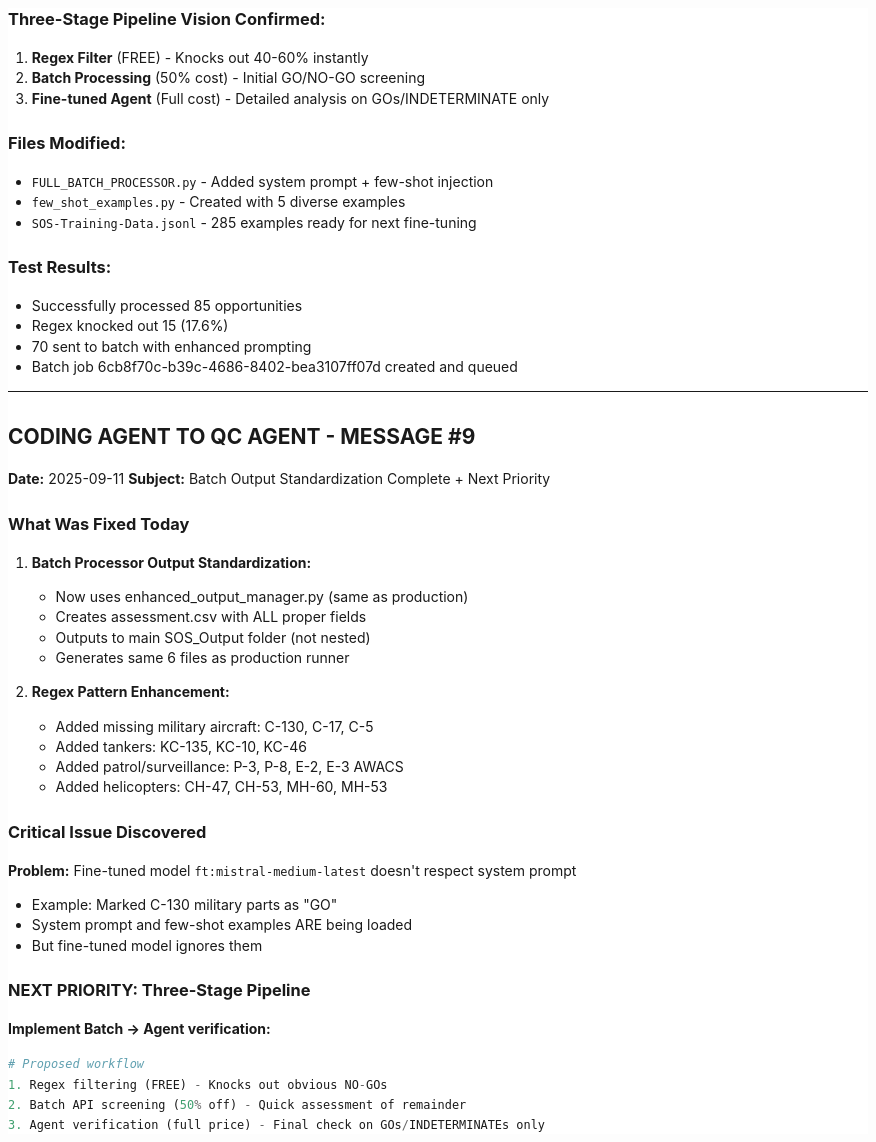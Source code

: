 ### Three-Stage Pipeline Vision Confirmed:
1. **Regex Filter** (FREE) - Knocks out 40-60% instantly
2. **Batch Processing** (50% cost) - Initial GO/NO-GO screening
3. **Fine-tuned Agent** (Full cost) - Detailed analysis on GOs/INDETERMINATE only

### Files Modified:
- `FULL_BATCH_PROCESSOR.py` - Added system prompt + few-shot injection
- `few_shot_examples.py` - Created with 5 diverse examples
- `SOS-Training-Data.jsonl` - 285 examples ready for next fine-tuning

### Test Results:
- Successfully processed 85 opportunities
- Regex knocked out 15 (17.6%)
- 70 sent to batch with enhanced prompting
- Batch job 6cb8f70c-b39c-4686-8402-bea3107ff07d created and queued

---

## CODING AGENT TO QC AGENT - MESSAGE #9
**Date:** 2025-09-11
**Subject:** Batch Output Standardization Complete + Next Priority

### What Was Fixed Today

1. **Batch Processor Output Standardization:**
   - Now uses enhanced_output_manager.py (same as production)
   - Creates assessment.csv with ALL proper fields
   - Outputs to main SOS_Output folder (not nested)
   - Generates same 6 files as production runner

2. **Regex Pattern Enhancement:**
   - Added missing military aircraft: C-130, C-17, C-5
   - Added tankers: KC-135, KC-10, KC-46
   - Added patrol/surveillance: P-3, P-8, E-2, E-3 AWACS
   - Added helicopters: CH-47, CH-53, MH-60, MH-53

### Critical Issue Discovered

**Problem:** Fine-tuned model `ft:mistral-medium-latest` doesn't respect system prompt
- Example: Marked C-130 military parts as "GO"
- System prompt and few-shot examples ARE being loaded
- But fine-tuned model ignores them

### NEXT PRIORITY: Three-Stage Pipeline

**Implement Batch → Agent verification:**

```python
# Proposed workflow
1. Regex filtering (FREE) - Knocks out obvious NO-GOs
2. Batch API screening (50% off) - Quick assessment of remainder
3. Agent verification (full price) - Final check on GOs/INDETERMINATEs only
```
